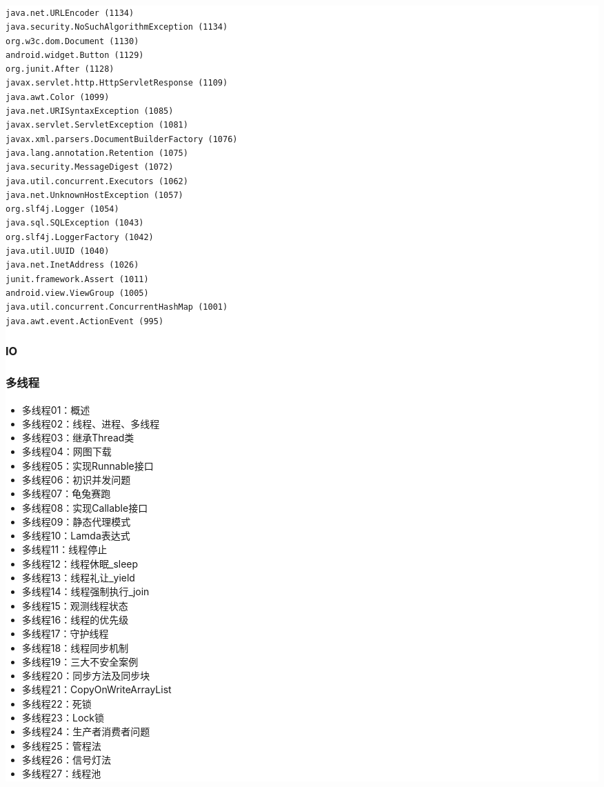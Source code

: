```
java.net.URLEncoder (1134)
java.security.NoSuchAlgorithmException (1134)
org.w3c.dom.Document (1130)
android.widget.Button (1129)
org.junit.After (1128)
javax.servlet.http.HttpServletResponse (1109)
java.awt.Color (1099)
java.net.URISyntaxException (1085)
javax.servlet.ServletException (1081)
javax.xml.parsers.DocumentBuilderFactory (1076)
java.lang.annotation.Retention (1075)
java.security.MessageDigest (1072)
java.util.concurrent.Executors (1062)
java.net.UnknownHostException (1057)
org.slf4j.Logger (1054)
java.sql.SQLException (1043)
org.slf4j.LoggerFactory (1042)
java.util.UUID (1040)
java.net.InetAddress (1026)
junit.framework.Assert (1011)
android.view.ViewGroup (1005)
java.util.concurrent.ConcurrentHashMap (1001)
java.awt.event.ActionEvent (995)
```


### IO

### 多线程

- 多线程01：概述
- 多线程02：线程、进程、多线程
- 多线程03：继承Thread类
- 多线程04：网图下载
- 多线程05：实现Runnable接口
- 多线程06：初识并发问题
- 多线程07：龟兔赛跑
- 多线程08：实现Callable接口
- 多线程09：静态代理模式
- 多线程10：Lamda表达式
- 多线程11：线程停止
- 多线程12：线程休眠_sleep
- 多线程13：线程礼让_yield
- 多线程14：线程强制执行_join
- 多线程15：观测线程状态
- 多线程16：线程的优先级
- 多线程17：守护线程
- 多线程18：线程同步机制
- 多线程19：三大不安全案例
- 多线程20：同步方法及同步块
- 多线程21：CopyOnWriteArrayList
- 多线程22：死锁
- 多线程23：Lock锁
- 多线程24：生产者消费者问题
- 多线程25：管程法
- 多线程26：信号灯法
- 多线程27：线程池
